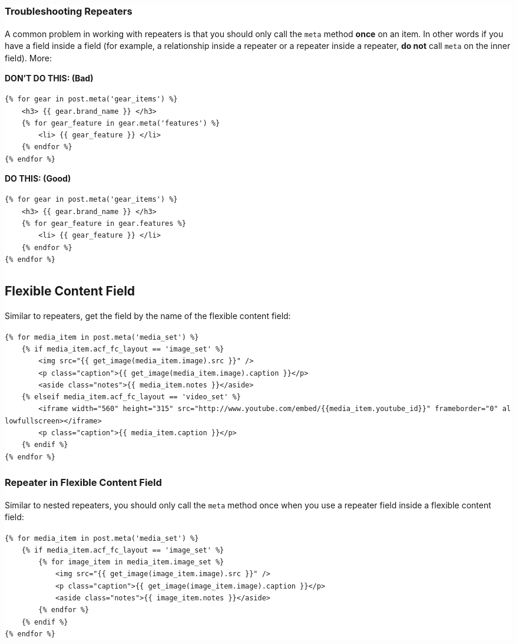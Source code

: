 ### Troubleshooting Repeaters

A common problem in working with repeaters is that you should only call the `meta` method **once** on an item. In other words if you have a field inside a field (for example, a relationship inside a repeater or a repeater inside a repeater, **do not** call `meta` on the inner field). More:

**DON’T DO THIS: (Bad)**

```twig
{% for gear in post.meta('gear_items') %}
    <h3> {{ gear.brand_name }} </h3>
    {% for gear_feature in gear.meta('features') %}
        <li> {{ gear_feature }} </li>
    {% endfor %}
{% endfor %}
```

**DO THIS: (Good)**

```twig
{% for gear in post.meta('gear_items') %}
    <h3> {{ gear.brand_name }} </h3>
    {% for gear_feature in gear.features %}
        <li> {{ gear_feature }} </li>
    {% endfor %}
{% endfor %}
```

## Flexible Content Field

Similar to repeaters, get the field by the name of the flexible content field:

```twig
{% for media_item in post.meta('media_set') %}
    {% if media_item.acf_fc_layout == 'image_set' %}
        <img src="{{ get_image(media_item.image).src }}" />
        <p class="caption">{{ get_image(media_item.image).caption }}</p>
        <aside class="notes">{{ media_item.notes }}</aside>
    {% elseif media_item.acf_fc_layout == 'video_set' %}
        <iframe width="560" height="315" src="http://www.youtube.com/embed/{{media_item.youtube_id}}" frameborder="0" allowfullscreen></iframe>
        <p class="caption">{{ media_item.caption }}</p>
    {% endif %}
{% endfor %}
```

### Repeater in Flexible Content Field

Similar to nested repeaters, you should only call the `meta` method once when you use a repeater field inside a flexible content field:

```twig
{% for media_item in post.meta('media_set') %}
    {% if media_item.acf_fc_layout == 'image_set' %}
        {% for image_item in media_item.image_set %}
            <img src="{{ get_image(image_item.image).src }}" />
            <p class="caption">{{ get_image(image_item.image).caption }}</p>
            <aside class="notes">{{ image_item.notes }}</aside>
        {% endfor %}
    {% endif %}
{% endfor %}
```
